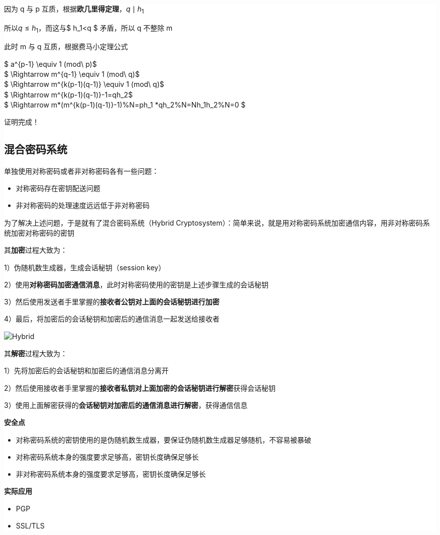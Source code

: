 因为 q 与 p 互质，根据**欧几里得定理**，$q \mid h_1$

所以$q \le h_1$，而这与$ h_1<q $ 矛盾，所以 q 不整除 m

此时 m 与 q 互质，根据费马小定理公式

$ a^{p-1} \equiv 1 (mod\ p)$  
$ \Rightarrow m^{q-1} \equiv 1 (mod\ q)$  
$ \Rightarrow m^{k(p-1)(q-1)} \equiv 1 (mod\ q)$  
$ \Rightarrow m^{k(p-1)(q-1)}-1=qh_2$  
$ \Rightarrow m*(m^{k(p-1)(q-1)}-1)\%N=ph_1 *qh_2\%N=Nh_1h_2\%N=0 $

证明完成！

## 混合密码系统

单独使用对称密码或者非对称密码各有一些问题：

- 对称密码存在密钥配送问题

- 非对称密码的处理速度远远低于非对称密码

为了解决上述问题，于是就有了混合密码系统（Hybrid Cryptosystem）：简单来说，就是用对称密码系统加密通信内容，用非对称密码系统加密对称密码的密钥

其**加密**过程大致为：  

1）伪随机数生成器，生成会话秘钥（session key）

2）使用**对称密码加密通信消息**，此时对称密码使用的密钥是上述步骤生成的会话秘钥

3）然后使用发送者手里掌握的**接收者公钥对上面的会话秘钥进行加密**

4）最后，将加密后的会话秘钥和加密后的通信消息一起发送给接收者

![Hybrid](/images/posts/crpytography/tujie_16.png)

其**解密**过程大致为：  

1）先将加密后的会话秘钥和加密后的通信消息分离开

2）然后使用接收者手里掌握的**接收者私钥对上面加密的会话秘钥进行解密**获得会话秘钥

3）使用上面解密获得的**会话秘钥对加密后的通信消息进行解密**，获得通信信息

**安全点**

- 对称密码系统的密钥使用的是伪随机数生成器，要保证伪随机数生成器足够随机，不容易被暴破

- 对称密码系统本身的强度要求足够高，密钥长度确保足够长

- 非对称密码系统本身的强度要求足够高，密钥长度确保足够长

**实际应用**

- PGP

- SSL/TLS

